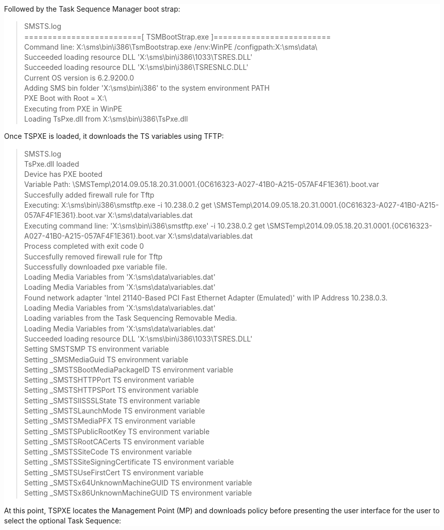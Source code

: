 Followed by the Task Sequence Manager boot strap:

> SMSTS.log  
> =========================[ TSMBootStrap.exe ]=========================  
> Command line: X:\sms\bin\i386\TsmBootstrap.exe /env:WinPE /configpath:X:\sms\data\  
> Succeeded loading resource DLL 'X:\sms\bin\i386\1033\TSRES.DLL'  
> Succeeded loading resource DLL 'X:\sms\bin\i386\TSRESNLC.DLL'  
> Current OS version is 6.2.9200.0  
> Adding SMS bin folder 'X:\sms\bin\i386' to the system environment PATH  
> PXE Boot with Root = X:\\  
> Executing from PXE in WinPE  
> Loading TsPxe.dll from X:\sms\bin\i386\TsPxe.dll

Once TSPXE is loaded, it downloads the TS variables using TFTP:

> SMSTS.log  
> TsPxe.dll loaded  
> Device has PXE booted  
> Variable Path: \SMSTemp\2014.09.05.18.20.31.0001.{0C616323-A027-41B0-A215-057AF4F1E361}.boot.var  
> Succesfully added firewall rule for Tftp  
> Executing: X:\sms\bin\i386\smstftp.exe -i 10.238.0.2 get \SMSTemp\2014.09.05.18.20.31.0001.{0C616323-A027-41B0-A215-057AF4F1E361}.boot.var X:\sms\data\variables.dat  
> Executing command line: 'X:\sms\bin\i386\smstftp.exe' -i 10.238.0.2 get \SMSTemp\2014.09.05.18.20.31.0001.{0C616323-A027-41B0-A215-057AF4F1E361}.boot.var X:\sms\data\variables.dat  
> Process completed with exit code 0  
> Succesfully removed firewall rule for Tftp  
> Successfully downloaded pxe variable file.  
> Loading Media Variables from 'X:\sms\data\variables.dat'  
> Loading Media Variables from 'X:\sms\data\variables.dat'  
> Found network adapter 'Intel 21140-Based PCI Fast Ethernet Adapter (Emulated)' with IP Address 10.238.0.3.  
> Loading Media Variables from 'X:\sms\data\variables.dat'  
> Loading variables from the Task Sequencing Removable Media.  
> Loading Media Variables from 'X:\sms\data\variables.dat'  
> Succeeded loading resource DLL 'X:\sms\bin\i386\1033\TSRES.DLL'  
> Setting SMSTSMP TS environment variable  
> Setting _SMSMediaGuid TS environment variable  
> Setting _SMSTSBootMediaPackageID TS environment variable  
> Setting _SMSTSHTTPPort TS environment variable  
> Setting _SMSTSHTTPSPort TS environment variable  
> Setting _SMSTSIISSSLState TS environment variable  
> Setting _SMSTSLaunchMode TS environment variable  
> Setting _SMSTSMediaPFX TS environment variable  
> Setting _SMSTSPublicRootKey TS environment variable  
> Setting _SMSTSRootCACerts TS environment variable  
> Setting _SMSTSSiteCode TS environment variable  
> Setting _SMSTSSiteSigningCertificate TS environment variable  
> Setting _SMSTSUseFirstCert TS environment variable  
> Setting _SMSTSx64UnknownMachineGUID TS environment variable  
> Setting _SMSTSx86UnknownMachineGUID TS environment variable

At this point, TSPXE locates the Management Point (MP) and downloads policy before presenting the user interface for the user to select the optional Task Sequence:
